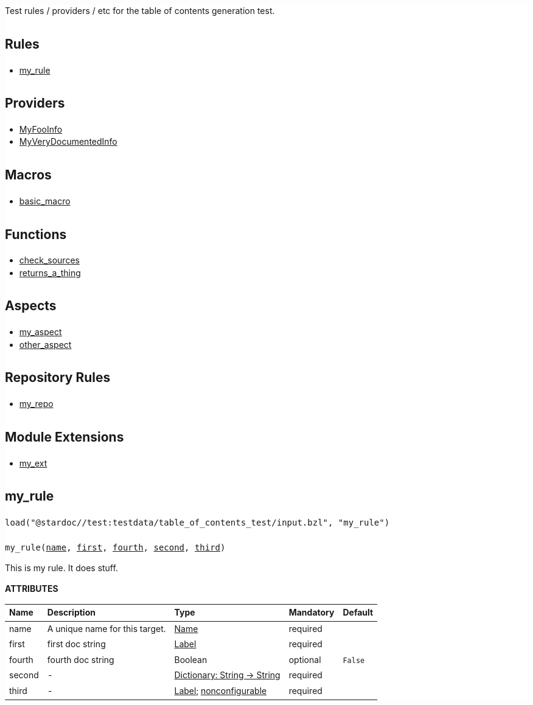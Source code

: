 

Test rules / providers / etc for the table of contents generation test.


## Rules

- [my_rule](#my_rule)

## Providers

- [MyFooInfo](#MyFooInfo)
- [MyVeryDocumentedInfo](#MyVeryDocumentedInfo)

## Macros

- [basic_macro](#basic_macro)

## Functions

- [check_sources](#check_sources)
- [returns_a_thing](#returns_a_thing)

## Aspects

- [my_aspect](#my_aspect)
- [other_aspect](#other_aspect)

## Repository Rules

- [my_repo](#my_repo)

## Module Extensions

- [my_ext](#my_ext)


<a id="my_rule"></a>

## my_rule

<pre>
load("@stardoc//test:testdata/table_of_contents_test/input.bzl", "my_rule")

my_rule(<a href="#my_rule-name">name</a>, <a href="#my_rule-first">first</a>, <a href="#my_rule-fourth">fourth</a>, <a href="#my_rule-second">second</a>, <a href="#my_rule-third">third</a>)
</pre>

This is my rule. It does stuff.

**ATTRIBUTES**


| Name  | Description | Type | Mandatory | Default |
| :------------- | :------------- | :------------- | :------------- | :------------- |
| <a id="my_rule-name"></a>name |  A unique name for this target.   | <a href="https://bazel.build/concepts/labels#target-names">Name</a> | required |  |
| <a id="my_rule-first"></a>first |  first doc string   | <a href="https://bazel.build/concepts/labels">Label</a> | required |  |
| <a id="my_rule-fourth"></a>fourth |  fourth doc string   | Boolean | optional |  `False`  |
| <a id="my_rule-second"></a>second |  -   | <a href="https://bazel.build/rules/lib/dict">Dictionary: String -> String</a> | required |  |
| <a id="my_rule-third"></a>third |  -   | <a href="https://bazel.build/concepts/labels">Label</a>; <a href="https://bazel.build/reference/be/common-definitions#configurable-attributes">nonconfigurable</a> | required |  |
